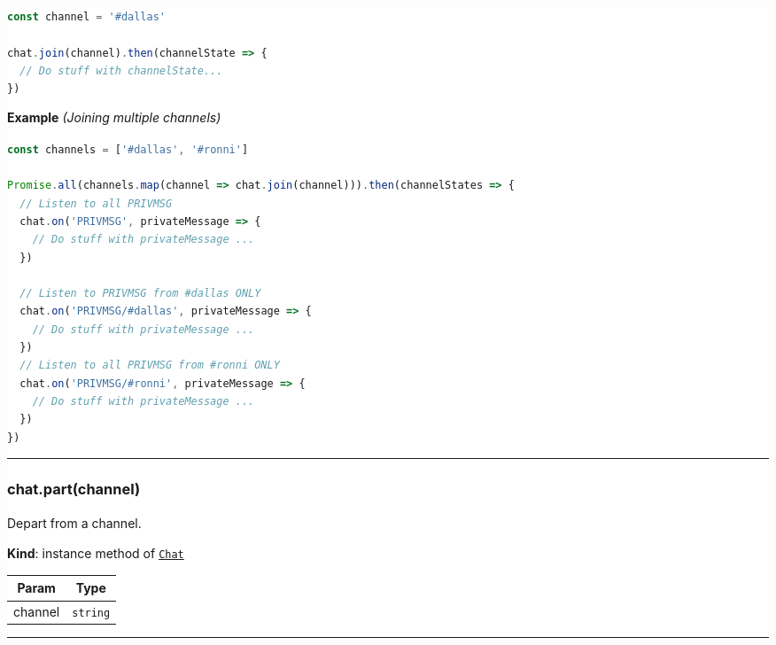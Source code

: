 ```js
const channel = '#dallas'

chat.join(channel).then(channelState => {
  // Do stuff with channelState...
})
```

**Example** _(Joining multiple channels)_

```js
const channels = ['#dallas', '#ronni']

Promise.all(channels.map(channel => chat.join(channel))).then(channelStates => {
  // Listen to all PRIVMSG
  chat.on('PRIVMSG', privateMessage => {
    // Do stuff with privateMessage ...
  })

  // Listen to PRIVMSG from #dallas ONLY
  chat.on('PRIVMSG/#dallas', privateMessage => {
    // Do stuff with privateMessage ...
  })
  // Listen to all PRIVMSG from #ronni ONLY
  chat.on('PRIVMSG/#ronni', privateMessage => {
    // Do stuff with privateMessage ...
  })
})
```

---

<a name="Chat+part"></a>

### chat.part(channel)

Depart from a channel.

**Kind**: instance method of [<code>Chat</code>](#Chat)

<table>
  <thead>
    <tr>
      <th>Param</th><th>Type</th>
    </tr>
  </thead>
  <tbody>
<tr>
    <td>channel</td><td><code>string</code></td>
    </tr>  </tbody>
</table>

---

<a name="Chat+say"></a>
